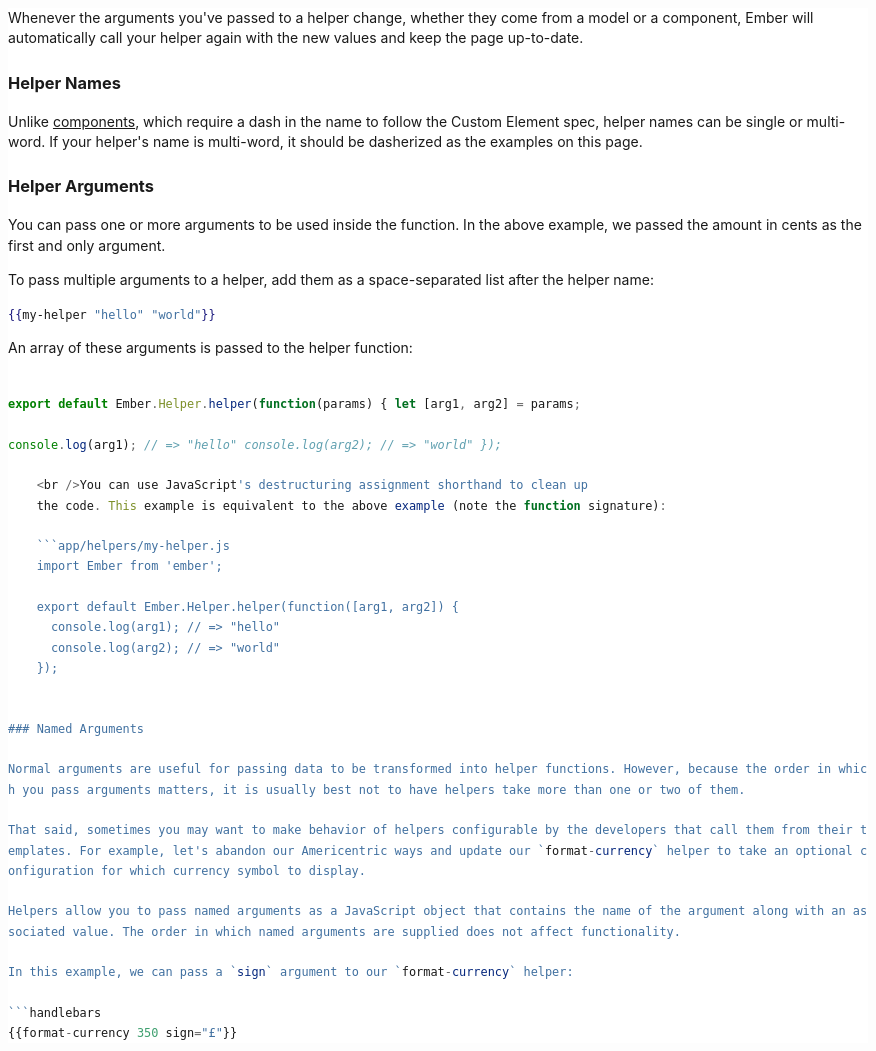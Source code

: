 Whenever the arguments you've passed to a helper change, whether they come from a model or a component, Ember will automatically call your helper again with the new values and keep the page up-to-date.

### Helper Names

Unlike [components](/components/defining-a-component/), which require a dash in the name to follow the Custom Element spec, helper names can be single or multi-word. If your helper's name is multi-word, it should be dasherized as the examples on this page.

### Helper Arguments

You can pass one or more arguments to be used inside the function. In the above example, we passed the amount in cents as the first and only argument.

To pass multiple arguments to a helper, add them as a space-separated list after the helper name:

```handlebars
{{my-helper "hello" "world"}}
```

An array of these arguments is passed to the helper function:

```app/helpers/my-helper.js import Ember from 'ember';

export default Ember.Helper.helper(function(params) { let [arg1, arg2] = params;

console.log(arg1); // => "hello" console.log(arg2); // => "world" });

    <br />You can use JavaScript's destructuring assignment shorthand to clean up
    the code. This example is equivalent to the above example (note the function signature):
    
    ```app/helpers/my-helper.js
    import Ember from 'ember';
    
    export default Ember.Helper.helper(function([arg1, arg2]) {
      console.log(arg1); // => "hello"
      console.log(arg2); // => "world"
    });
    

### Named Arguments

Normal arguments are useful for passing data to be transformed into helper functions. However, because the order in which you pass arguments matters, it is usually best not to have helpers take more than one or two of them.

That said, sometimes you may want to make behavior of helpers configurable by the developers that call them from their templates. For example, let's abandon our Americentric ways and update our `format-currency` helper to take an optional configuration for which currency symbol to display.

Helpers allow you to pass named arguments as a JavaScript object that contains the name of the argument along with an associated value. The order in which named arguments are supplied does not affect functionality.

In this example, we can pass a `sign` argument to our `format-currency` helper:

```handlebars
{{format-currency 350 sign="£"}}
```
